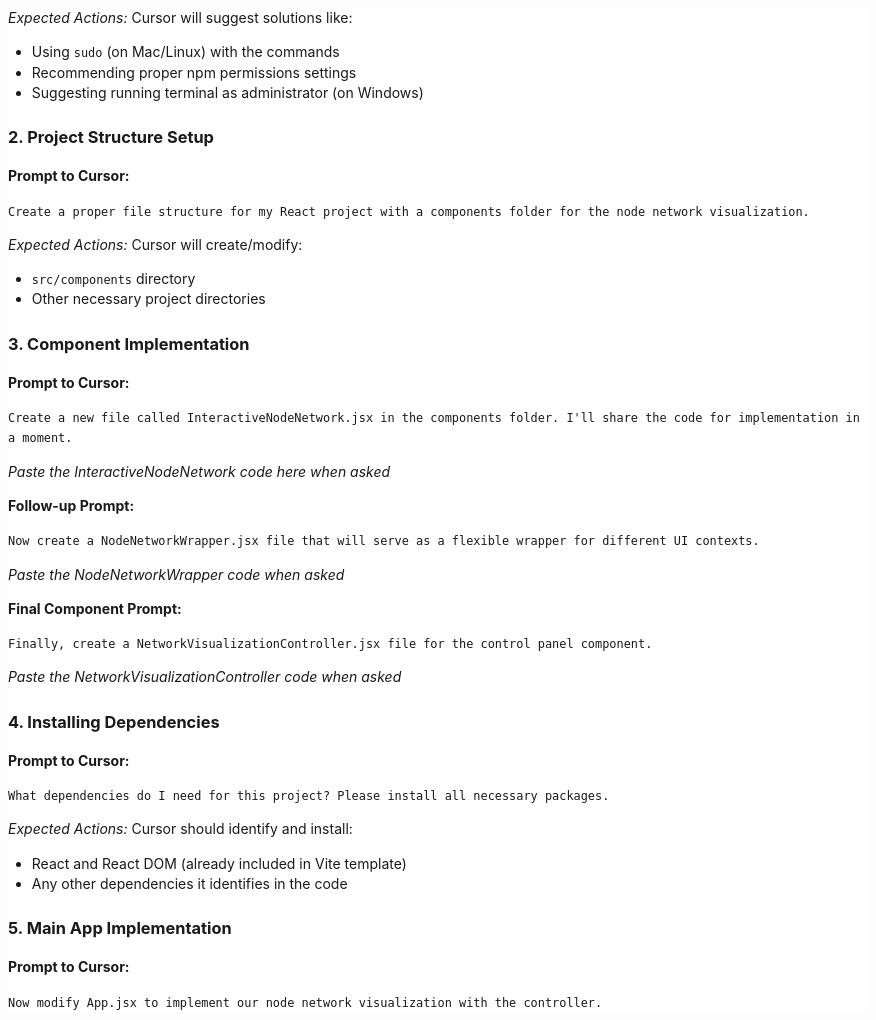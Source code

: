 *Expected Actions:* Cursor will suggest solutions like:
- Using `sudo` (on Mac/Linux) with the commands
- Recommending proper npm permissions settings
- Suggesting running terminal as administrator (on Windows)

### 2. Project Structure Setup

**Prompt to Cursor:**
```
Create a proper file structure for my React project with a components folder for the node network visualization.
```

*Expected Actions:* Cursor will create/modify:
- `src/components` directory
- Other necessary project directories

### 3. Component Implementation

**Prompt to Cursor:**
```
Create a new file called InteractiveNodeNetwork.jsx in the components folder. I'll share the code for implementation in a moment.
```

*Paste the InteractiveNodeNetwork code here when asked*

**Follow-up Prompt:**
```
Now create a NodeNetworkWrapper.jsx file that will serve as a flexible wrapper for different UI contexts.
```

*Paste the NodeNetworkWrapper code when asked*

**Final Component Prompt:**
```
Finally, create a NetworkVisualizationController.jsx file for the control panel component.
```

*Paste the NetworkVisualizationController code when asked*

### 4. Installing Dependencies

**Prompt to Cursor:**
```
What dependencies do I need for this project? Please install all necessary packages.
```

*Expected Actions:* Cursor should identify and install:
- React and React DOM (already included in Vite template)
- Any other dependencies it identifies in the code

### 5. Main App Implementation

**Prompt to Cursor:**
```
Now modify App.jsx to implement our node network visualization with the controller.
```
